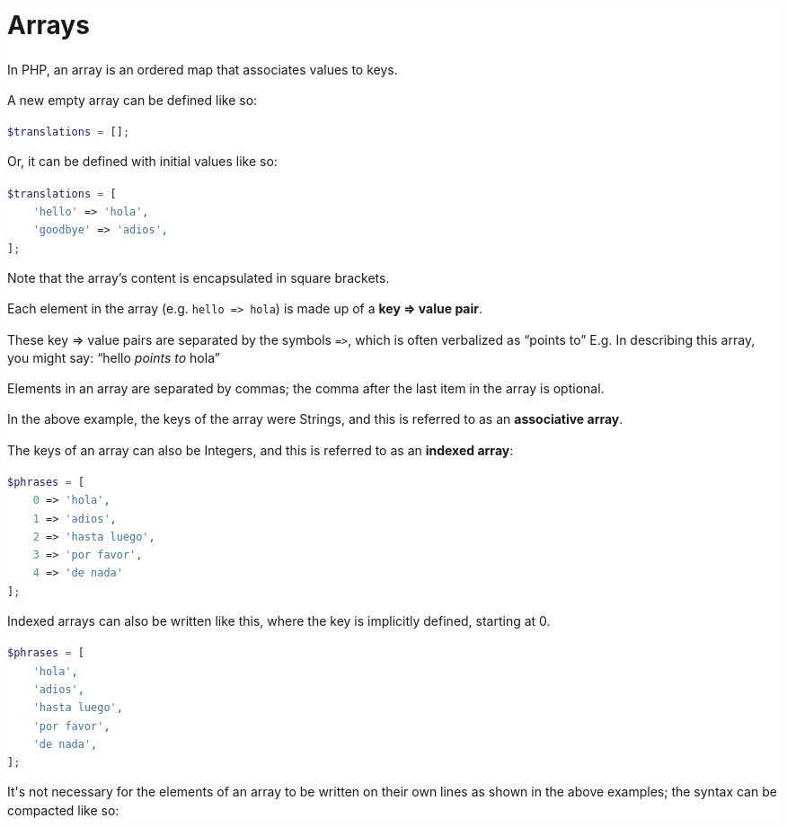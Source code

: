 # Arrays
In PHP, an array is an ordered map that associates values to keys.

A new empty array can be defined like so:

```php
$translations = [];
```

Or, it can be defined with initial values like so:
```php
$translations = [
    'hello' => 'hola',
    'goodbye' => 'adios',
];
```

Note that the array’s content is encapsulated in square brackets.

Each element in the array (e.g. `hello => hola`) is made up of a **key => value pair**.

These key => value pairs are separated by the symbols `=>`, which is often verbalized as &ldquo;points to&rdquo; E.g. In describing this array, you might say: &ldquo;hello *points to* hola&rdquo;

Elements in an array are separated by commas; the comma after the last item in the array is optional.

In the above example, the keys of the array were Strings, and this is referred to as an **associative array**.

The keys of an array can also be Integers, and this is referred to as an **indexed array**:

```php
$phrases = [
    0 => 'hola',
    1 => 'adios',
    2 => 'hasta luego',
    3 => 'por favor',
    4 => 'de nada'
];
```

Indexed arrays can also be written like this, where the key is implicitly defined, starting at 0.

```php
$phrases = [
    'hola',
    'adios',
    'hasta luego',
    'por favor',
    'de nada',
];
```

It's not necessary for the elements of an array to be written on their own lines as shown in the above examples; the syntax can be compacted like so:
